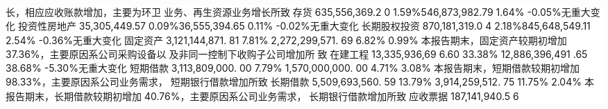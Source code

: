 长，相应应收账款增加，主要为环卫
业务、再生资源业务增长所致
存货
635,556,369.2
0
1.59%546,873,982.79
1.64%
-0.05%无重大变化
投资性房地产
35,305,449.57
0.09%36,555,394.65
0.11%
-0.02%无重大变化
长期股权投资
870,181,319.0
4
2.18%845,648,549.11
2.54%
-0.36%无重大变化
固定资产
3,121,144,871.
81
7.81%
2,272,299,571.
69
6.82%
0.99%
本报告期末，固定资产较期初增加
37.36%，主要原因系公司采购设备以
及非同一控制下收购子公司增加所
致
在建工程
13,335,936,69
6.60
33.38%
12,886,396,491
.65
38.68%
-5.30%无重大变化
短期借款
3,113,809,000.
00
7.79%
1,570,000,000.
00
4.71%
3.08%
本报告期末，短期借款较期初增加
98.33%，主要原因系公司业务需求，
短期银行借款增加所致
长期借款
5,509,693,560.
59
13.79%
3,914,259,512.
75
11.75%
2.04%
本报告期末，长期借款较期初增加
40.76%，主要原因系公司业务需求，
长期银行借款增加所致
应收票据
187,141,940.5
6